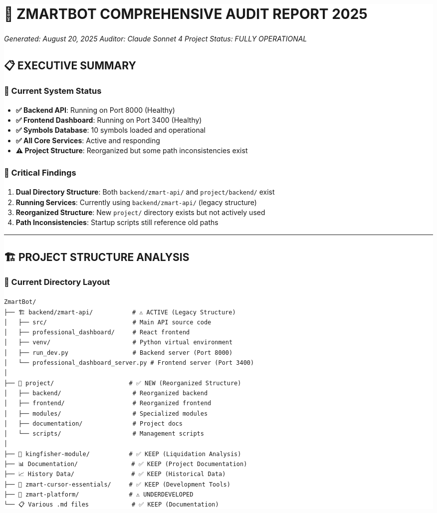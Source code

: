 # 🏢 ZMARTBOT COMPREHENSIVE AUDIT REPORT 2025
*Generated: August 20, 2025*
*Auditor: Claude Sonnet 4*
*Project Status: FULLY OPERATIONAL*

## 📋 **EXECUTIVE SUMMARY**

### **🎯 Current System Status**
- **✅ Backend API**: Running on Port 8000 (Healthy)
- **✅ Frontend Dashboard**: Running on Port 3400 (Healthy)
- **✅ Symbols Database**: 10 symbols loaded and operational
- **✅ All Core Services**: Active and responding
- **⚠️ Project Structure**: Reorganized but some path inconsistencies exist

### **🚨 Critical Findings**
1. **Dual Directory Structure**: Both `backend/zmart-api/` and `project/backend/` exist
2. **Running Services**: Currently using `backend/zmart-api/` (legacy structure)
3. **Reorganized Structure**: New `project/` directory exists but not actively used
4. **Path Inconsistencies**: Startup scripts still reference old paths

---

## 🏗️ **PROJECT STRUCTURE ANALYSIS**

### **📁 Current Directory Layout**
```
ZmartBot/
├── 🏗️ backend/zmart-api/           # ⚠️ ACTIVE (Legacy Structure)
│   ├── src/                        # Main API source code
│   ├── professional_dashboard/     # React frontend
│   ├── venv/                       # Python virtual environment
│   ├── run_dev.py                  # Backend server (Port 8000)
│   └── professional_dashboard_server.py # Frontend server (Port 3400)
│
├── 🎯 project/                     # ✅ NEW (Reorganized Structure)
│   ├── backend/                    # Reorganized backend
│   ├── frontend/                   # Reorganized frontend
│   ├── modules/                    # Specialized modules
│   ├── documentation/              # Project docs
│   └── scripts/                    # Management scripts
│
├── 🧩 kingfisher-module/           # ✅ KEEP (Liquidation Analysis)
├── 📊 Documentation/               # ✅ KEEP (Project Documentation)
├── 📈 History Data/                # ✅ KEEP (Historical Data)
├── 🎨 zmart-cursor-essentials/     # ✅ KEEP (Development Tools)
├── 🏢 zmart-platform/              # ⚠️ UNDERDEVELOPED
└── 📋 Various .md files            # ✅ KEEP (Documentation)
```
